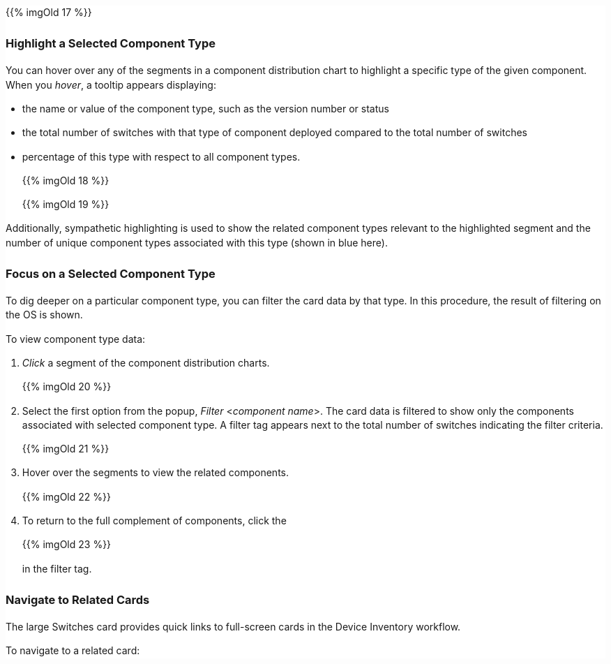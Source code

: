 {{% imgOld 17 %}}

### <span>Highlight a Selected Component Type</span>

You can hover over any of the segments in a component distribution chart
to highlight a specific type of the given component. When you *hover*, a
tooltip appears displaying:

  - the name or value of the component type, such as the version number
    or status

  - the total number of switches with that type of component deployed
    compared to the total number of switches

  - percentage of this type with respect to all component types.  
    
    {{% imgOld 18 %}}
    
    {{% imgOld 19 %}}

Additionally, sympathetic highlighting is used to show the related
component types relevant to the highlighted segment and the number of
unique component types associated with this type (shown in blue here).

### <span>Focus on a Selected Component Type</span>

To dig deeper on a particular component type, you can filter the card
data by that type. In this procedure, the result of filtering on the OS
is shown.

To view component type data:

1.  *Click* a segment of the component distribution charts.
    
    {{% imgOld 20 %}}

2.  Select the first option from the popup, *Filter* \<*component
    name*\>. The card data is filtered to show only the components
    associated with selected component type. A filter tag appears next
    to the total number of switches indicating the filter criteria.
    
    {{% imgOld 21 %}}

3.  Hover over the segments to view the related components.
    
    {{% imgOld 22 %}}

4.  To return to the full complement of components, click the
    
    {{% imgOld 23 %}}
    
    in the filter tag.

### <span>Navigate to Related Cards</span>

The large Switches card provides quick links to full-screen cards in the
Device Inventory workflow.

To navigate to a related card:
